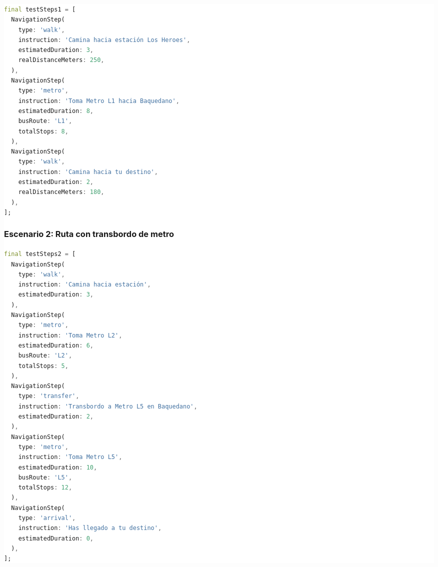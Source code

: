 ```dart
final testSteps1 = [
  NavigationStep(
    type: 'walk',
    instruction: 'Camina hacia estación Los Heroes',
    estimatedDuration: 3,
    realDistanceMeters: 250,
  ),
  NavigationStep(
    type: 'metro',
    instruction: 'Toma Metro L1 hacia Baquedano',
    estimatedDuration: 8,
    busRoute: 'L1',
    totalStops: 8,
  ),
  NavigationStep(
    type: 'walk',
    instruction: 'Camina hacia tu destino',
    estimatedDuration: 2,
    realDistanceMeters: 180,
  ),
];
```

### Escenario 2: Ruta con transbordo de metro

```dart
final testSteps2 = [
  NavigationStep(
    type: 'walk',
    instruction: 'Camina hacia estación',
    estimatedDuration: 3,
  ),
  NavigationStep(
    type: 'metro',
    instruction: 'Toma Metro L2',
    estimatedDuration: 6,
    busRoute: 'L2',
    totalStops: 5,
  ),
  NavigationStep(
    type: 'transfer',
    instruction: 'Transbordo a Metro L5 en Baquedano',
    estimatedDuration: 2,
  ),
  NavigationStep(
    type: 'metro',
    instruction: 'Toma Metro L5',
    estimatedDuration: 10,
    busRoute: 'L5',
    totalStops: 12,
  ),
  NavigationStep(
    type: 'arrival',
    instruction: 'Has llegado a tu destino',
    estimatedDuration: 0,
  ),
];
```
